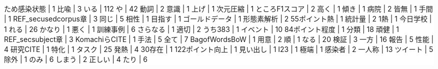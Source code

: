 ため感染状態 | 1
比喩 | 3
いる | 112
や | 42
動詞 | 2
意識 | 1
上げ | 1
次元圧縮 | 1
ところF1スコア | 2
高く | 1
傾き | 1
病院 | 2
皆無 | 1
手間 | 1
REF_secusedcorpus章 | 3
同じ | 5
相性 | 1
目指す | 1
ゴールドデータ | 1
形態素解析 | 2
55ポイント熱 | 1
統計量 | 2
1熱 | 1
今日学校 | 1
れる | 26
かなり | 1
悪く | 1
訓練事例 | 6
さらなる | 1
適切 | 2
うち383 | 1
イベント | 10
84ポイント程度 | 1
分類 | 18
頑健 | 1
REF_secsubject章 | 3
KomachiらCITE | 1
手法 | 5
全て | 7
BagofWordsBoW | 1
用意 | 2
順 | 1
なる | 20
検証 | 3
一方 | 16
報告 | 5
性能 | 4
研究CITE | 1
特化 | 1
タスク | 25
発熱 | 4
30存在 | 1
122ポイント向上 | 1
見い出し | 1
I23 | 1
極端 | 1
感染者 | 2
一人称 | 13
ツイート | 5
除外 | 1
のみ | 6
しまう | 2
正しい | 4
たり | 6